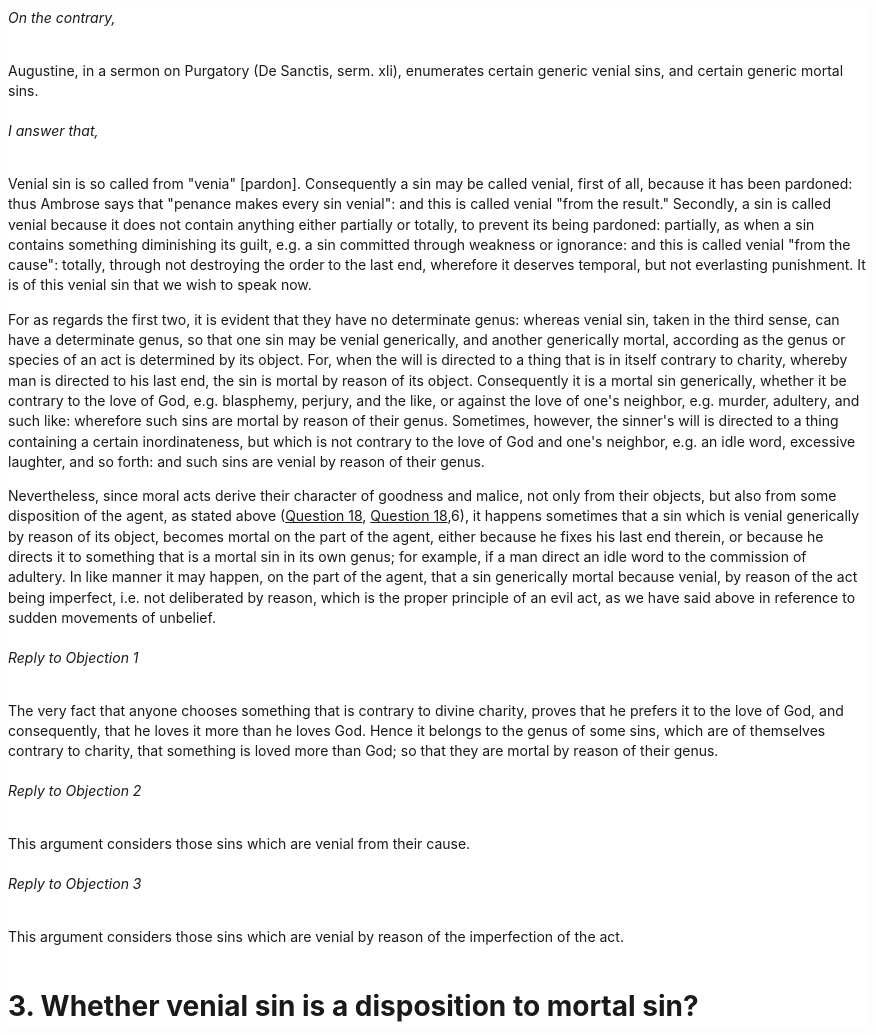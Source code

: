 ###### On the contrary,
Augustine, in a sermon on Purgatory (De Sanctis, serm. xli), enumerates certain generic venial sins, and certain generic mortal sins.  

###### I answer that,
Venial sin is so called from "venia" \[pardon\]. Consequently a sin may be called venial, first of all, because it has been pardoned: thus Ambrose says that "penance makes every sin venial": and this is called venial "from the result." Secondly, a sin is called venial because it does not contain anything either partially or totally, to prevent its being pardoned: partially, as when a sin contains something diminishing its guilt, e.g. a sin committed through weakness or ignorance: and this is called venial "from the cause": totally, through not destroying the order to the last end, wherefore it deserves temporal, but not everlasting punishment. It is of this venial sin that we wish to speak now.  

For as regards the first two, it is evident that they have no determinate genus: whereas venial sin, taken in the third sense, can have a determinate genus, so that one sin may be venial generically, and another generically mortal, according as the genus or species of an act is determined by its object. For, when the will is directed to a thing that is in itself contrary to charity, whereby man is directed to his last end, the sin is mortal by reason of its object. Consequently it is a mortal sin generically, whether it be contrary to the love of God, e.g. blasphemy, perjury, and the like, or against the love of one's neighbor, e.g. murder, adultery, and such like: wherefore such sins are mortal by reason of their genus. Sometimes, however, the sinner's will is directed to a thing containing a certain inordinateness, but which is not contrary to the love of God and one's neighbor, e.g. an idle word, excessive laughter, and so forth: and such sins are venial by reason of their genus.  

Nevertheless, since moral acts derive their character of goodness and malice, not only from their objects, but also from some disposition of the agent, as stated above ([Question 18](../../6.%20Human%20Acts:%20Acts%20Peculiar%20to%20Man/18.%20Good%20and%20Evil%20of%20Human%20Acts,%20in%20General.md), [Question 18](../../6.%20Human%20Acts:%20Acts%20Peculiar%20to%20Man/18.%20Good%20and%20Evil%20of%20Human%20Acts,%20in%20General.md),6), it happens sometimes that a sin which is venial generically by reason of its object, becomes mortal on the part of the agent, either because he fixes his last end therein, or because he directs it to something that is a mortal sin in its own genus; for example, if a man direct an idle word to the commission of adultery. In like manner it may happen, on the part of the agent, that a sin generically mortal because venial, by reason of the act being imperfect, i.e. not deliberated by reason, which is the proper principle of an evil act, as we have said above in reference to sudden movements of unbelief.  

###### Reply to Objection 1
The very fact that anyone chooses something that is contrary to divine charity, proves that he prefers it to the love of God, and consequently, that he loves it more than he loves God. Hence it belongs to the genus of some sins, which are of themselves contrary to charity, that something is loved more than God; so that they are mortal by reason of their genus.  

###### Reply to Objection 2
This argument considers those sins which are venial from their cause.  

###### Reply to Objection 3
This argument considers those sins which are venial by reason of the imperfection of the act.  




# 3. Whether venial sin is a disposition to mortal sin? 
